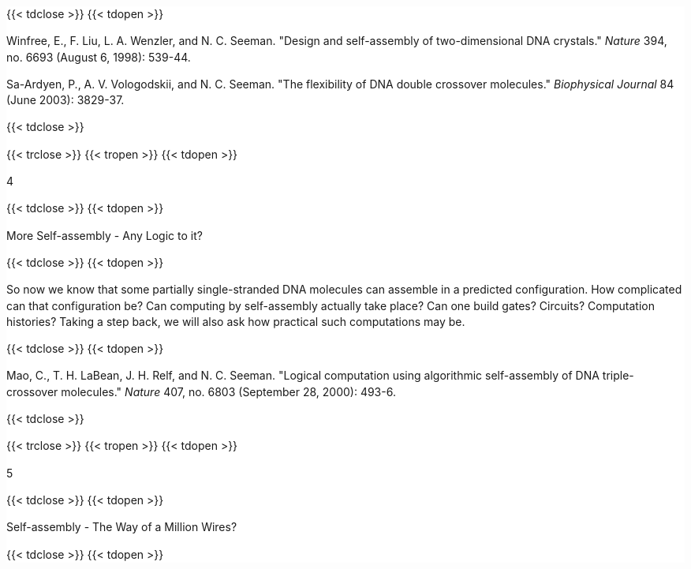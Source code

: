 
{{< tdclose >}}
{{< tdopen >}}


Winfree, E., F. Liu, L. A. Wenzler, and N. C. Seeman. "Design and self-assembly of two-dimensional DNA crystals." _Nature_ 394, no. 6693 (August 6, 1998): 539-44.

Sa-Ardyen, P., A. V. Vologodskii, and N. C. Seeman. "The flexibility of DNA double crossover molecules." _Biophysical Journal_ 84 (June 2003): 3829-37.


{{< tdclose >}}

{{< trclose >}}
{{< tropen >}}
{{< tdopen >}}


4


{{< tdclose >}}
{{< tdopen >}}


More Self-assembly - Any Logic to it?


{{< tdclose >}}
{{< tdopen >}}


So now we know that some partially single-stranded DNA molecules can assemble in a predicted configuration. How complicated can that configuration be? Can computing by self-assembly actually take place? Can one build gates? Circuits? Computation histories? Taking a step back, we will also ask how practical such computations may be.


{{< tdclose >}}
{{< tdopen >}}


Mao, C., T. H. LaBean, J. H. Relf, and N. C. Seeman. "Logical computation using algorithmic self-assembly of DNA triple-crossover molecules." _Nature_ 407, no. 6803 (September 28, 2000): 493-6.


{{< tdclose >}}

{{< trclose >}}
{{< tropen >}}
{{< tdopen >}}


5


{{< tdclose >}}
{{< tdopen >}}


Self-assembly - The Way of a Million Wires?


{{< tdclose >}}
{{< tdopen >}}
